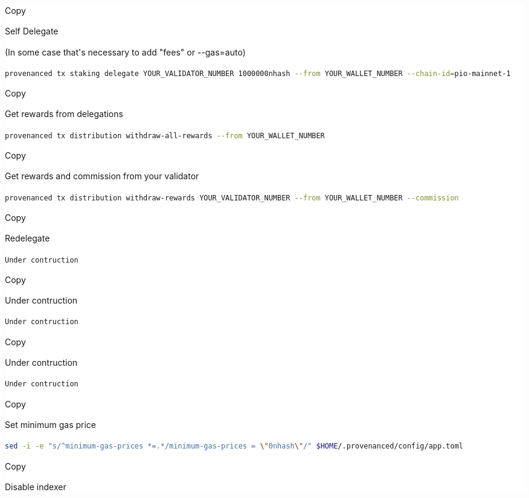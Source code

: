 Copy

Self Delegate

(In some case that's necessary to add "fees" or --gas=auto)

```bash
provenanced tx staking delegate YOUR_VALIDATOR_NUMBER 1000000nhash --from YOUR_WALLET_NUMBER --chain-id=pio-mainnet-1
```

Copy

Get rewards from delegations

```bash
provenanced tx distribution withdraw-all-rewards --from YOUR_WALLET_NUMBER
```

Copy

Get rewards and commission from your validator

```bash
provenanced tx distribution withdraw-rewards YOUR_VALIDATOR_NUMBER --from YOUR_WALLET_NUMBER --commission
```

Copy

Redelegate

```bash
Under contruction
```

Copy

Under contruction

```bash
Under contruction
```

Copy

Under contruction

```bash
Under contruction
```

Copy

Set minimum gas price

```bash
sed -i -e "s/^minimum-gas-prices *=.*/minimum-gas-prices = \"0nhash\"/" $HOME/.provenanced/config/app.toml
```

Copy

Disable indexer
